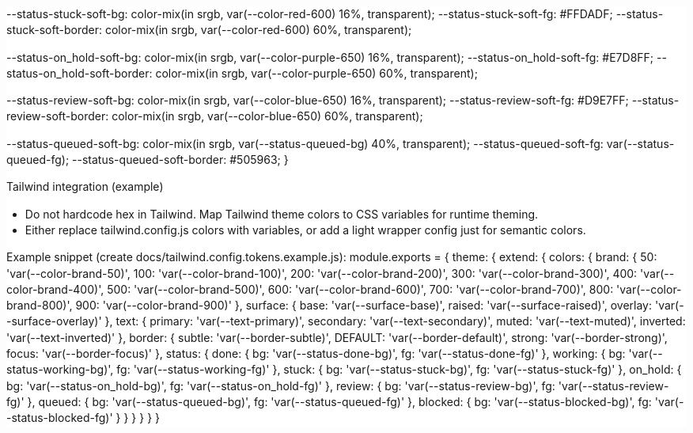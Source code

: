   --status-stuck-soft-bg: color-mix(in srgb, var(--color-red-600) 16%, transparent);
  --status-stuck-soft-fg: #FFDADF;
  --status-stuck-soft-border: color-mix(in srgb, var(--color-red-600) 60%, transparent);

  --status-on_hold-soft-bg: color-mix(in srgb, var(--color-purple-650) 16%, transparent);
  --status-on_hold-soft-fg: #E7D8FF;
  --status-on_hold-soft-border: color-mix(in srgb, var(--color-purple-650) 60%, transparent);

  --status-review-soft-bg: color-mix(in srgb, var(--color-blue-650) 16%, transparent);
  --status-review-soft-fg: #D9E7FF;
  --status-review-soft-border: color-mix(in srgb, var(--color-blue-650) 60%, transparent);

  --status-queued-soft-bg: color-mix(in srgb, var(--status-queued-bg) 40%, transparent);
  --status-queued-soft-fg: var(--status-queued-fg);
  --status-queued-soft-border: #505963;
}

Tailwind integration (example)
- Do not hardcode hex in Tailwind. Map Tailwind theme colors to CSS variables for runtime theming.
- Either replace tailwind.config.js colors with variables, or add a light wrapper config just for semantic colors.

Example snippet (create docs/tailwind.config.tokens.example.js):
module.exports = {
  theme: {
    extend: {
      colors: {
        brand: {
          50: 'var(--color-brand-50)', 100: 'var(--color-brand-100)', 200: 'var(--color-brand-200)',
          300: 'var(--color-brand-300)', 400: 'var(--color-brand-400)', 500: 'var(--color-brand-500)',
          600: 'var(--color-brand-600)', 700: 'var(--color-brand-700)', 800: 'var(--color-brand-800)', 900: 'var(--color-brand-900)'
        },
        surface: {
          base: 'var(--surface-base)', raised: 'var(--surface-raised)', overlay: 'var(--surface-overlay)'
        },
        text: {
          primary: 'var(--text-primary)', secondary: 'var(--text-secondary)', muted: 'var(--text-muted)', inverted: 'var(--text-inverted)'
        },
        border: {
          subtle: 'var(--border-subtle)', DEFAULT: 'var(--border-default)', strong: 'var(--border-strong)', focus: 'var(--border-focus)'
        },
        status: {
          done: { bg: 'var(--status-done-bg)', fg: 'var(--status-done-fg)' },
          working: { bg: 'var(--status-working-bg)', fg: 'var(--status-working-fg)' },
          stuck: { bg: 'var(--status-stuck-bg)', fg: 'var(--status-stuck-fg)' },
          on_hold: { bg: 'var(--status-on_hold-bg)', fg: 'var(--status-on_hold-fg)' },
          review: { bg: 'var(--status-review-bg)', fg: 'var(--status-review-fg)' },
          queued: { bg: 'var(--status-queued-bg)', fg: 'var(--status-queued-fg)' },
          blocked: { bg: 'var(--status-blocked-bg)', fg: 'var(--status-blocked-fg)' }
        }
      }
    }
  }
}
